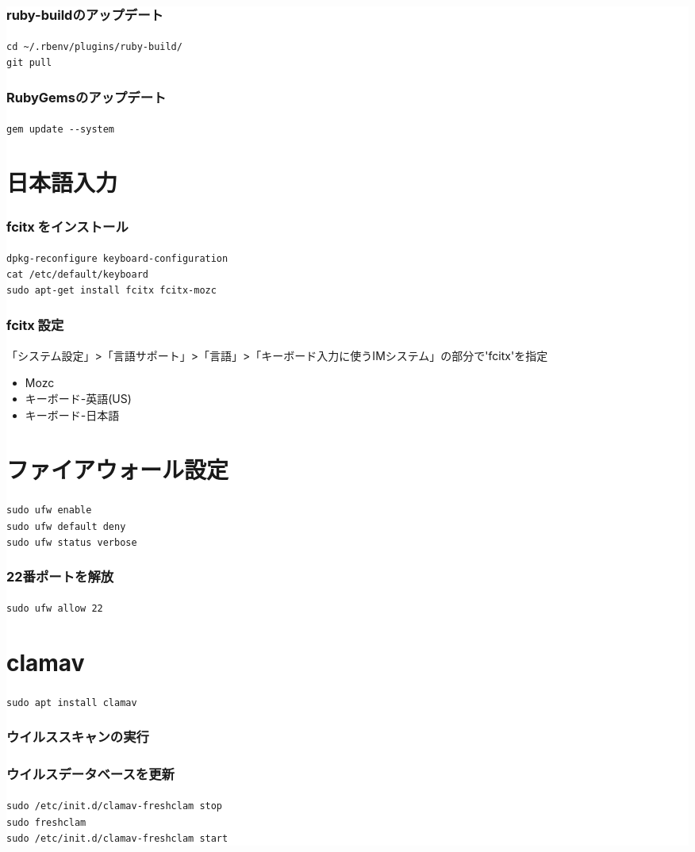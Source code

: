 ### ruby-buildのアップデート
```
cd ~/.rbenv/plugins/ruby-build/
git pull
```

### RubyGemsのアップデート
```
gem update --system
```

# 日本語入力
### fcitx をインストール
```
dpkg-reconfigure keyboard-configuration
cat /etc/default/keyboard
sudo apt-get install fcitx fcitx-mozc
```

### fcitx 設定
「システム設定」>「言語サポート」>「言語」>「キーボード入力に使うIMシステム」の部分で'fcitx'を指定
- Mozc
- キーボード-英語(US)
- キーボード-日本語

# ファイアウォール設定
```
sudo ufw enable
sudo ufw default deny
sudo ufw status verbose 
```

### 22番ポートを解放
```
sudo ufw allow 22
```

# clamav
```
sudo apt install clamav
```

### ウイルススキャンの実行
### ウイルスデータベースを更新
```
sudo /etc/init.d/clamav-freshclam stop
sudo freshclam
sudo /etc/init.d/clamav-freshclam start
```
